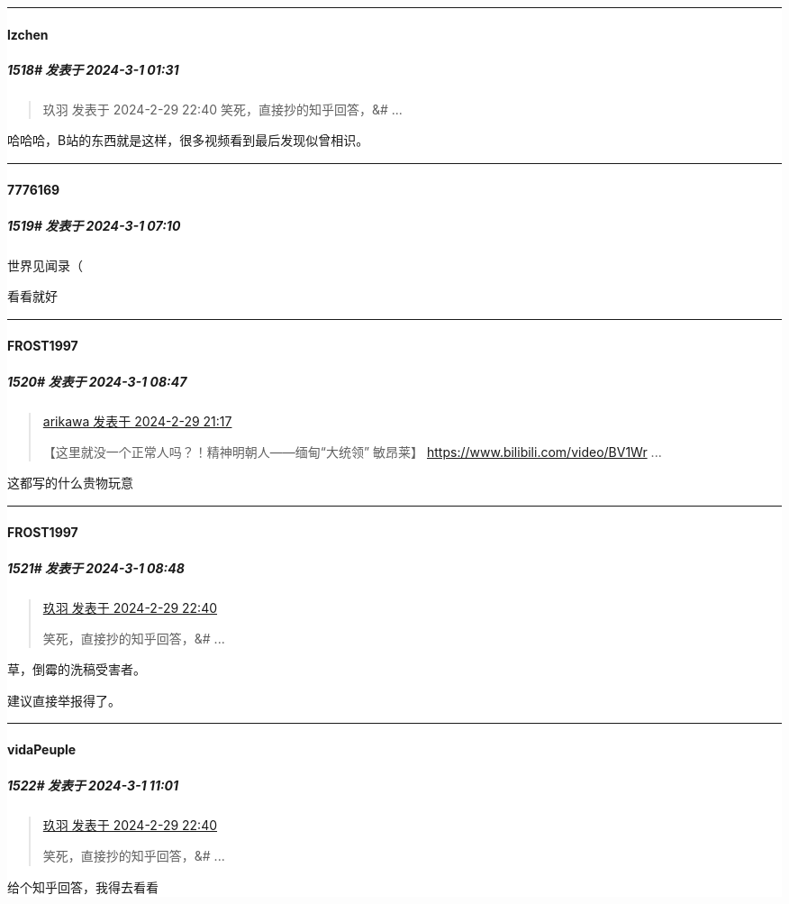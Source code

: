 
*****

####  lzchen  
##### 1518#       发表于 2024-3-1 01:31

<blockquote>玖羽 发表于 2024-2-29 22:40
笑死，直接抄的知乎回答，&amp;# ...</blockquote>
哈哈哈，B站的东西就是这样，很多视频看到最后发现似曾相识。


*****

####  7776169  
##### 1519#       发表于 2024-3-1 07:10

世界见闻录（

看看就好


*****

####  FROST1997  
##### 1520#       发表于 2024-3-1 08:47

<blockquote><a href="httphttps://bbs.saraba1st.com/2b/forum.php?mod=redirect&amp;goto=findpost&amp;pid=64108749&amp;ptid=2166322" target="_blank">arikawa 发表于 2024-2-29 21:17</a>

【这里就没一个正常人吗？！精神明朝人——缅甸“大统领” 敏昂莱】 https://www.bilibili.com/video/BV1Wr ...</blockquote>
这都写的什么贵物玩意


*****

####  FROST1997  
##### 1521#       发表于 2024-3-1 08:48

<blockquote><a href="httphttps://bbs.saraba1st.com/2b/forum.php?mod=redirect&amp;goto=findpost&amp;pid=64109482&amp;ptid=2166322" target="_blank">玖羽 发表于 2024-2-29 22:40</a>

笑死，直接抄的知乎回答，&amp;# ...</blockquote>
草，倒霉的洗稿受害者。

建议直接举报得了。


*****

####  vidaPeuple  
##### 1522#       发表于 2024-3-1 11:01

<blockquote><a href="httphttps://bbs.saraba1st.com/2b/forum.php?mod=redirect&amp;goto=findpost&amp;pid=64109482&amp;ptid=2166322" target="_blank">玖羽 发表于 2024-2-29 22:40</a>

笑死，直接抄的知乎回答，&amp;# ...</blockquote>
给个知乎回答，我得去看看
